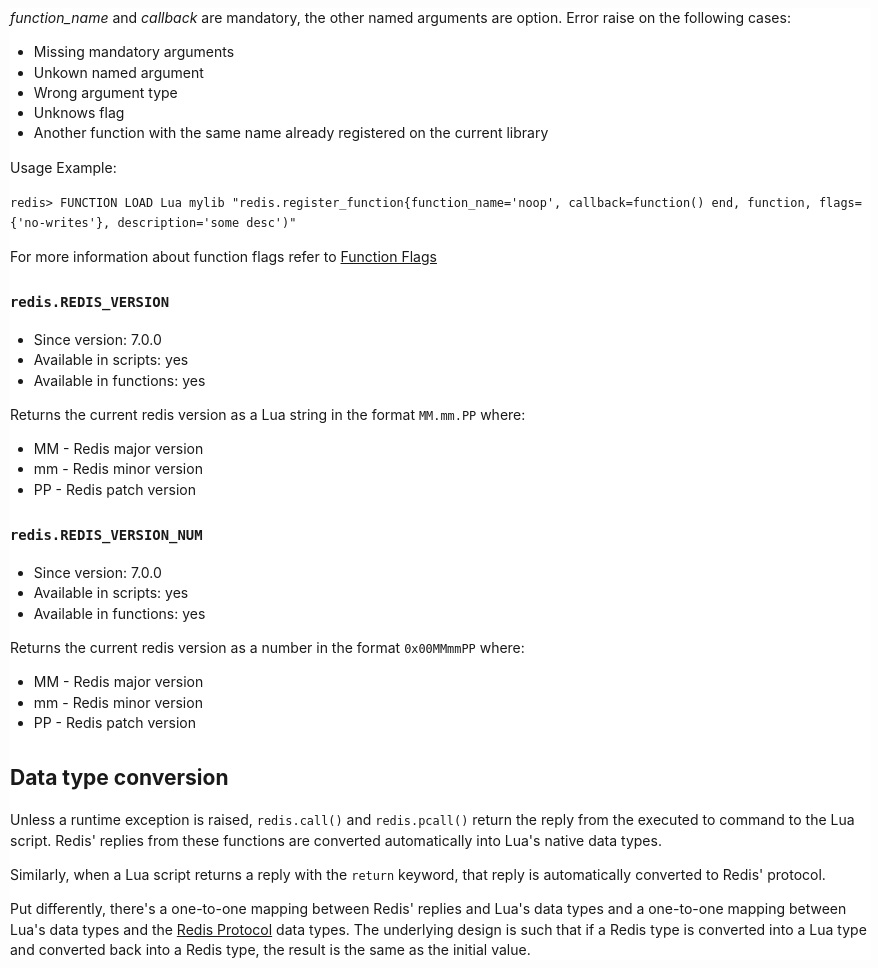 _function\_name_ and _callback_ are mandatory, the other named arguments are option. Error raise on the following cases:

* Missing mandatory arguments
* Unkown named argument
* Wrong argument type
* Unknows flag
* Another function with the same name already registered on the current library

Usage Example:

```
redis> FUNCTION LOAD Lua mylib "redis.register_function{function_name='noop', callback=function() end, function, flags={'no-writes'}, description='some desc')"
```

For more information about function flags refer to [Function Flags](functions-intro#function-flags)

### <a name="redis.redis_version"></a> `redis.REDIS_VERSION`
* Since version: 7.0.0
* Available in scripts: yes
* Available in functions: yes

Returns the current redis version as a Lua string in the format `MM.mm.PP` where:

* MM - Redis major version
* mm - Redis minor version
* PP - Redis patch version

### <a name="redis.redis_version_num"></a> `redis.REDIS_VERSION_NUM`
* Since version: 7.0.0
* Available in scripts: yes
* Available in functions: yes

Returns the current redis version as a number in the format `0x00MMmmPP` where:

* MM - Redis major version
* mm - Redis minor version
* PP - Redis patch version

## Data type conversion

Unless a runtime exception is raised, `redis.call()` and `redis.pcall()` return the reply from the executed to command to the Lua script.
Redis' replies from these functions are converted automatically into Lua's native data types.

Similarly, when a Lua script returns a reply with the `return` keyword,
that reply is automatically converted to Redis' protocol.

Put differently, there's a one-to-one mapping between Redis' replies and Lua's data types and a one-to-one mapping between Lua's data types and the [Redis Protocol](/topics/protocol) data types.
The underlying design is such that if a Redis type is converted into a Lua type and converted back into a Redis type, the result is the same as the initial value.
